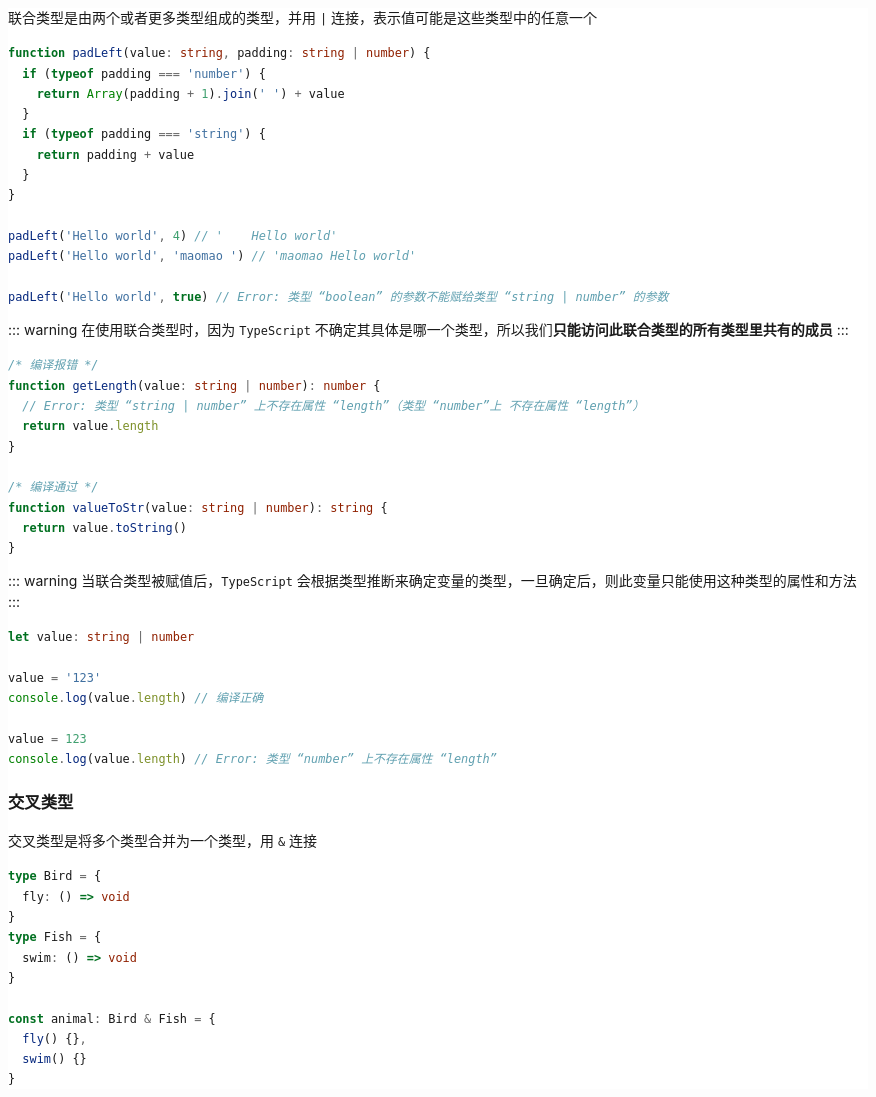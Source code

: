 联合类型是由两个或者更多类型组成的类型，并用 `|` 连接，表示值可能是这些类型中的任意一个

```ts
function padLeft(value: string, padding: string | number) {
  if (typeof padding === 'number') {
    return Array(padding + 1).join(' ') + value
  }
  if (typeof padding === 'string') {
    return padding + value
  }
}

padLeft('Hello world', 4) // '    Hello world'
padLeft('Hello world', 'maomao ') // 'maomao Hello world'

padLeft('Hello world', true) // Error: 类型 “boolean” 的参数不能赋给类型 “string | number” 的参数
```

::: warning
在使用联合类型时，因为 `TypeScript` 不确定其具体是哪一个类型，所以我们**只能访问此联合类型的所有类型里共有的成员**
:::

```ts {2}
/* 编译报错 */
function getLength(value: string | number): number {
  // Error: 类型 “string | number” 上不存在属性 “length”（类型 “number”上 不存在属性 “length”）
  return value.length
}

/* 编译通过 */
function valueToStr(value: string | number): string {
  return value.toString()
}
```

::: warning
当联合类型被赋值后，`TypeScript` 会根据类型推断来确定变量的类型，一旦确定后，则此变量只能使用这种类型的属性和方法
:::

```ts
let value: string | number

value = '123'
console.log(value.length) // 编译正确

value = 123
console.log(value.length) // Error: 类型 “number” 上不存在属性 “length”
```

### 交叉类型

交叉类型是将多个类型合并为一个类型，用 `&` 连接

```ts
type Bird = {
  fly: () => void
}
type Fish = {
  swim: () => void
}

const animal: Bird & Fish = {
  fly() {},
  swim() {}
}
```
